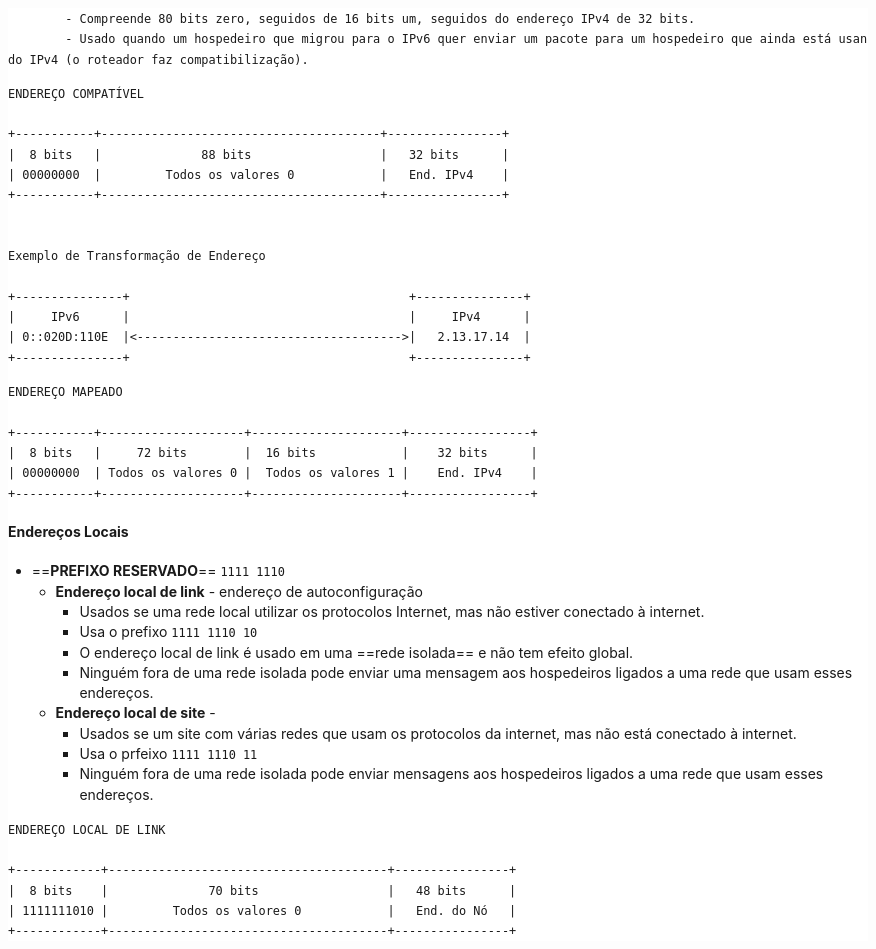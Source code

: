 			- Compreende 80 bits zero, seguidos de 16 bits um, seguidos do endereço IPv4 de 32 bits.
			- Usado quando um hospedeiro que migrou para o IPv6 quer enviar um pacote para um hospedeiro que ainda está usando IPv4 (o roteador faz compatibilização).

```
ENDEREÇO COMPATÍVEL

+-----------+---------------------------------------+----------------+
|  8 bits   |              88 bits                  |   32 bits      |
| 00000000  |         Todos os valores 0            |   End. IPv4    |
+-----------+---------------------------------------+----------------+


Exemplo de Transformação de Endereço

+---------------+                                       +---------------+
|     IPv6      |                                       |     IPv4      |
| 0::020D:110E  |<------------------------------------->|   2.13.17.14  |
+---------------+                                       +---------------+
```

```
ENDEREÇO MAPEADO

+-----------+--------------------+---------------------+-----------------+
|  8 bits   |     72 bits        |  16 bits            |    32 bits      |
| 00000000  | Todos os valores 0 |  Todos os valores 1 |    End. IPv4    |
+-----------+--------------------+---------------------+-----------------+
```

#### Endereços Locais
- ==**PREFIXO RESERVADO**== `1111 1110`
	- **Endereço local de link** - endereço de autoconfiguração
		- Usados se uma rede local utilizar os protocolos Internet, mas não estiver conectado à internet.
		- Usa o prefixo `1111 1110 10`
		- O endereço local de link é usado em uma ==rede isolada== e não tem efeito global.
		- Ninguém fora de uma rede isolada pode enviar uma mensagem aos hospedeiros ligados a uma rede que usam esses endereços.
	- **Endereço local de site** - 
		- Usados se um site com várias redes que usam os protocolos da internet, mas não está conectado à internet.
		- Usa o prfeixo `1111 1110 11`
		- Ninguém fora de uma rede isolada pode enviar mensagens aos hospedeiros ligados a uma rede que usam esses endereços.

```
ENDEREÇO LOCAL DE LINK

+------------+---------------------------------------+----------------+
|  8 bits    |              70 bits                  |   48 bits      |
| 1111111010 |         Todos os valores 0            |   End. do Nó   |
+------------+---------------------------------------+----------------+
```

